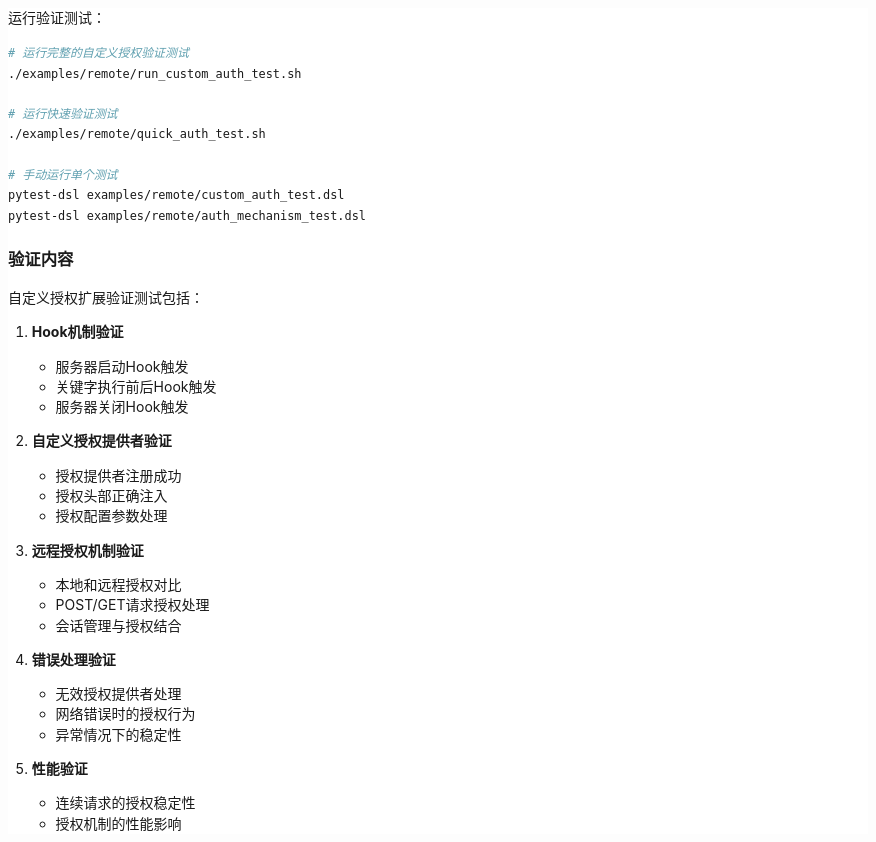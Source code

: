 运行验证测试：
```bash
# 运行完整的自定义授权验证测试
./examples/remote/run_custom_auth_test.sh

# 运行快速验证测试
./examples/remote/quick_auth_test.sh

# 手动运行单个测试
pytest-dsl examples/remote/custom_auth_test.dsl
pytest-dsl examples/remote/auth_mechanism_test.dsl
```

### 验证内容

自定义授权扩展验证测试包括：

1. **Hook机制验证**
   - 服务器启动Hook触发
   - 关键字执行前后Hook触发
   - 服务器关闭Hook触发

2. **自定义授权提供者验证**
   - 授权提供者注册成功
   - 授权头部正确注入
   - 授权配置参数处理

3. **远程授权机制验证**
   - 本地和远程授权对比
   - POST/GET请求授权处理
   - 会话管理与授权结合

4. **错误处理验证**
   - 无效授权提供者处理
   - 网络错误时的授权行为
   - 异常情况下的稳定性

5. **性能验证**
   - 连续请求的授权稳定性
   - 授权机制的性能影响
